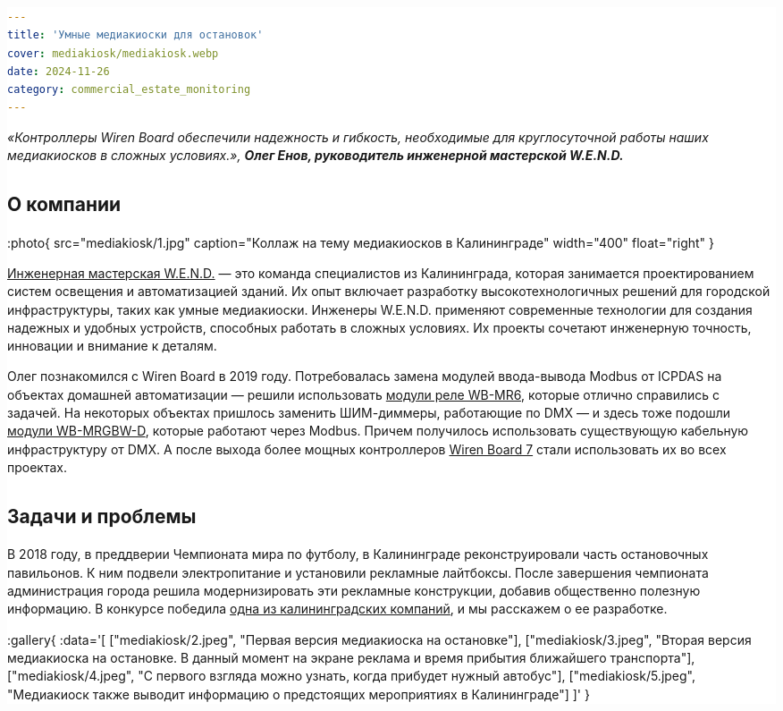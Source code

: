 ```yaml
---
title: 'Умные медиакиоски для остановок'
cover: mediakiosk/mediakiosk.webp
date: 2024-11-26
category: commercial_estate_monitoring
---
```


_«Контроллеры Wiren Board обеспечили надежность и гибкость, необходимые для круглосуточной работы наших медиакиосков в сложных условиях.», **Олег Енов, руководитель инженерной мастерской W.E.N.D.**_

## О компании

:photo{
    src="mediakiosk/1.jpg"
    caption="Коллаж на тему медиакиосков в Калининграде"
    width="400"
    float="right"
}

[Инженерная мастерская W.E.N.D.](https://t.me/vv_e_n_d) — это команда специалистов из Калининграда, которая занимается проектированием систем освещения и автоматизацией зданий. Их опыт включает разработку высокотехнологичных решений для городской инфраструктуры, таких как умные медиакиоски. Инженеры W.E.N.D. применяют современные технологии для создания надежных и удобных устройств, способных работать в сложных условиях. Их проекты сочетают инженерную точность, инновации и внимание к деталям.

Олег познакомился с Wiren Board в 2019 году. Потребовалась замена модулей ввода-вывода Modbus от ICPDAS на объектах домашней автоматизации — решили использовать [модули реле WB-MR6](https://wirenboard.com/ru/catalog/wb-mr-relay-modules/), которые отлично справились с задачей. На некоторых объектах пришлось заменить ШИМ-диммеры, работающие по DMX — и здесь тоже подошли [модули WB-MRGBW-D](https://wirenboard.com/ru/product/WB-MRGBW-D/), которые работают через Modbus. Причем получилось использовать существующую кабельную инфраструктуру от DMX. А после выхода более мощных контроллеров [Wiren Board 7](https://wirenboard.com/ru/catalog/kontrollery/) стали использовать их во всех проектах.

## Задачи и проблемы

В 2018 году, в преддверии Чемпионата мира по футболу, в Калининграде реконструировали часть остановочных павильонов. К ним подвели электропитание и установили рекламные лайтбоксы. После завершения чемпионата администрация города решила модернизировать эти рекламные конструкции, добавив общественно полезную информацию. В конкурсе победила [одна из калининградских компаний](https://t.me/vv_e_n_d), и мы расскажем о ее разработке.

:gallery{
    :data='[
        ["mediakiosk/2.jpeg", "Первая версия медиакиоска на остановке"],
        ["mediakiosk/3.jpeg", "Вторая версия медиакиоска на остановке. В данный момент на экране реклама и время прибытия ближайшего транспорта"],
        ["mediakiosk/4.jpeg", "С первого взгляда можно узнать, когда прибудет нужный автобус"],
        ["mediakiosk/5.jpeg", "Медиакиоск также выводит информацию о предстоящих мероприятиях в Калининграде"]
    ]'
}
